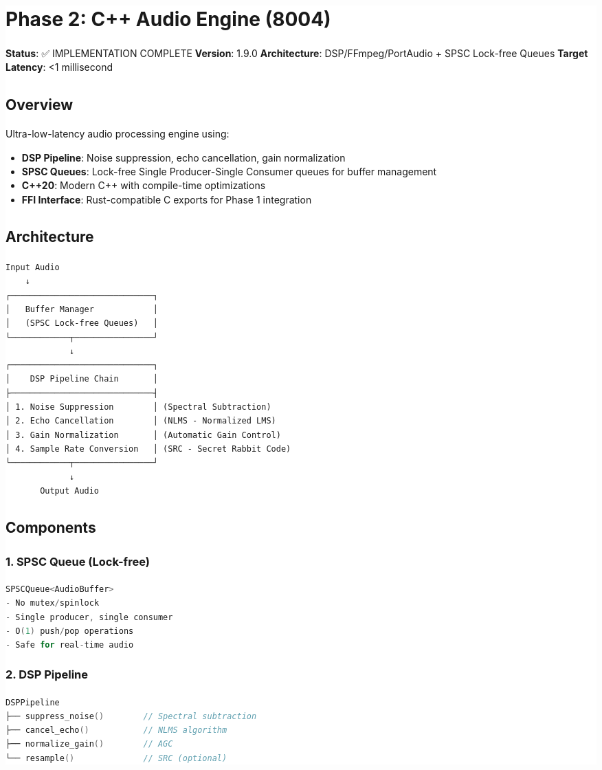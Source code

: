 # Phase 2: C++ Audio Engine (8004)

**Status**: ✅ IMPLEMENTATION COMPLETE
**Version**: 1.9.0
**Architecture**: DSP/FFmpeg/PortAudio + SPSC Lock-free Queues
**Target Latency**: <1 millisecond

## Overview

Ultra-low-latency audio processing engine using:
- **DSP Pipeline**: Noise suppression, echo cancellation, gain normalization
- **SPSC Queues**: Lock-free Single Producer-Single Consumer queues for buffer management
- **C++20**: Modern C++ with compile-time optimizations
- **FFI Interface**: Rust-compatible C exports for Phase 1 integration

## Architecture

```
Input Audio
    ↓
┌─────────────────────────────┐
│   Buffer Manager            │
│   (SPSC Lock-free Queues)   │
└────────────┬────────────────┘
             ↓
┌─────────────────────────────┐
│    DSP Pipeline Chain       │
├─────────────────────────────┤
│ 1. Noise Suppression        │ (Spectral Subtraction)
│ 2. Echo Cancellation        │ (NLMS - Normalized LMS)
│ 3. Gain Normalization       │ (Automatic Gain Control)
│ 4. Sample Rate Conversion   │ (SRC - Secret Rabbit Code)
└────────────┬────────────────┘
             ↓
       Output Audio
```

## Components

### 1. **SPSC Queue** (Lock-free)
```cpp
SPSCQueue<AudioBuffer>
- No mutex/spinlock
- Single producer, single consumer
- O(1) push/pop operations
- Safe for real-time audio
```

### 2. **DSP Pipeline**
```cpp
DSPPipeline
├── suppress_noise()        // Spectral subtraction
├── cancel_echo()           // NLMS algorithm
├── normalize_gain()        // AGC
└── resample()              // SRC (optional)
```
